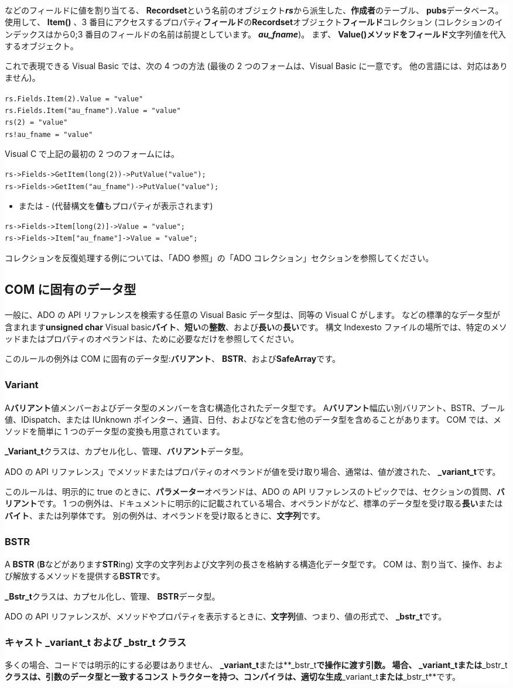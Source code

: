  などのフィールドに値を割り当てる、 **Recordset**という名前のオブジェクト***rs***から派生した、**作成者**のテーブル、 **pubs**データベース。 使用して、 **Item()** 、3 番目にアクセスするプロパティ**フィールド**の**Recordset**オブジェクト**フィールド**コレクション (コレクションのインデックスはから0;3 番目のフィールドの名前は前提としています。 ***au_fname***)。 まず、 **Value()**メソッドを**フィールド**文字列値を代入するオブジェクト。  
  
 これで表現できる Visual Basic では、次の 4 つの方法 (最後の 2 つのフォームは、Visual Basic に一意です。 他の言語には、対応はありません)。  
  
```  
rs.Fields.Item(2).Value = "value"  
rs.Fields.Item("au_fname").Value = "value"  
rs(2) = "value"  
rs!au_fname = "value"  
```  
  
 Visual C で上記の最初の 2 つのフォームには。  
  
```  
rs->Fields->GetItem(long(2))->PutValue("value");   
rs->Fields->GetItem("au_fname")->PutValue("value");  
```  
  
 - または - (代替構文を**値**もプロパティが表示されます)  
  
```  
rs->Fields->Item[long(2)]->Value = "value";  
rs->Fields->Item["au_fname"]->Value = "value";  
```  
  
 コレクションを反復処理する例については、「ADO 参照」の「ADO コレクション」セクションを参照してください。  
  
## <a name="com-specific-data-types"></a>COM に固有のデータ型  
 一般に、ADO の API リファレンスを検索する任意の Visual Basic データ型は、同等の Visual C がします。 などの標準的なデータ型が含まれます**unsigned char** Visual basic**バイト**、**短い**の**整数**、および**長い**の**長い**です。 構文 Indexesto ファイルの場所では、特定のメソッドまたはプロパティのオペランドは、ために必要なだけを参照してください。  
  
 このルールの例外は COM に固有のデータ型:**バリアント**、 **BSTR**、および**SafeArray**です。  
  
### <a name="variant"></a>Variant  
 A**バリアント**値メンバーおよびデータ型のメンバーを含む構造化されたデータ型です。 A**バリアント**幅広い別バリアント、BSTR、ブール値、IDispatch、または IUnknown ポインター、通貨、日付、およびなどを含む他のデータ型を含めることがあります。 COM では、メソッドを簡単に 1 つのデータ型の変換も用意されています。  
  
 **_Variant_t**クラスは、カプセル化し、管理、**バリアント**データ型。  
  
 ADO の API リファレンス」でメソッドまたはプロパティのオペランドが値を受け取り場合、通常は、値が渡された、 **_variant_t**です。  
  
 このルールは、明示的に true のときに、**パラメーター**オペランドは、ADO の API リファレンスのトピックでは、セクションの質問、**バリアント**です。 1 つの例外は、ドキュメントに明示的に記載されている場合、オペランドがなど、標準のデータ型を受け取る**長い**または**バイト**、または列挙体です。 別の例外は、オペランドを受け取るときに、**文字列**です。  
  
### <a name="bstr"></a>BSTR  
 A **BSTR** (**B**などがあります**STR**ing) 文字の文字列および文字列の長さを格納する構造化データ型です。 COM は、割り当て、操作、および解放するメソッドを提供する**BSTR**です。  
  
 **_Bstr_t**クラスは、カプセル化し、管理、 **BSTR**データ型。  
  
 ADO の API リファレンスが、メソッドやプロパティを表示するときに、**文字列**値、つまり、値の形式で、 **_bstr_t**です。  
  
### <a name="casting-variantt-and-bstrt-classes"></a>キャスト _variant_t および _bstr_t クラス  
 多くの場合、コードでは明示的にする必要はありません、 **_variant_t**または**_bstr_t**で操作に渡す引数。 場合、 **_variant_t**または**_bstr_t**クラスは、引数のデータ型と一致するコンス トラクターを持つ、コンパイラは、適切な生成**_variant_t**または**_bstr_t**です。  
  